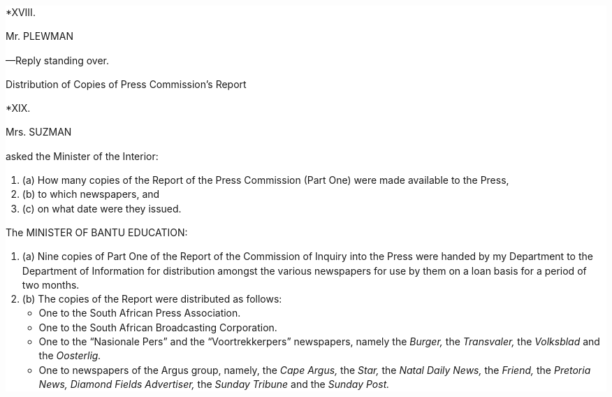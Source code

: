 </answer>

<question by="#plewman" to="#minister">

<num>*XVIII.</num>

<from>Mr. PLEWMAN</from>

<p>&#x2014;Reply standing over.</p>

</question>

</oralStatements>

<oralStatements>

<heading>Distribution of Copies of Press Commission&#x2019;s Report</heading>

<question by="#suzman" to="#minister_of_the_interior">

<num>*XIX.</num>

<from>Mrs. SUZMAN</from>

<p>asked the Minister of the Interior:</p>

<ol>

<li>(a) How many copies of the Report of the Press Commission (Part One) were made available to the Press, </li>

<li>(b) to which newspapers, and</li>

<li>(c) on what date were they issued.</li>

</ol>

</question>

<answer by="#minister_of_bantu_education" to="#suzman">

<from>The MINISTER OF BANTU EDUCATION:</from>

<ol>

<li>(a) Nine copies of Part One of the Report of the Commission of Inquiry into the Press were handed by my Department to the Department of Information for distribution amongst the various newspapers for use by them on a loan basis for a period of two months.</li>

<li>(b) The copies of the Report were distributed as follows:

<ul>

<li>One to the South African Press Association.</li>

<li>One to the South African Broadcasting Corporation.</li>

<li>One to the &#x201C;Nasionale Pers&#x201D; and the &#x201C;Voortrekkerpers&#x201D; newspapers, namely the <i>Burger,</i> the <i>Transvaler,</i> the <i>Volksblad</i> and the <i>Oosterlig.</i></li>

<li>One to newspapers of the Argus group, namely, the <i>Cape Argus,</i> the <i>Star,</i> the <i>Natal Daily News,</i> the <i>Friend,</i> the <i>Pretoria News, Diamond Fields Advertiser,</i> the <i>Sunday Tribune</i> and the <i>Sunday Post.</i></li>
